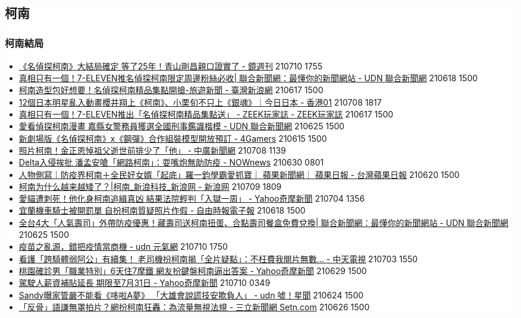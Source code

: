 ## 柯南

### 柯南結局


- [《名偵探柯南》大結局確定 等了25年！青山剛昌親口證實了 - 鏡週刊](https://www.mirrormedia.mg/story/20210710web011/ "《名偵探柯南》大結局確定 等了25年！青山剛昌親口證實了 - 鏡週刊") 210710 1755
- [真相只有一個！7-ELEVEN推名偵探柯南限定周邊粉絲必收| 聯合新聞網：最懂你的新聞網站 - UDN 聯合新聞網](https://udn.com/news/story/7934/5539721 "真相只有一個！7-ELEVEN推名偵探柯南限定周邊粉絲必收| 聯合新聞網：最懂你的新聞網站 - UDN 聯合新聞網") 210618 1500
- [柯南造型包好想要！名偵探柯南精品集點開搶-旅遊新聞 - 臺灣新浪網](https://news.sina.com.tw/article/20210617/38916824.html "柯南造型包好想要！名偵探柯南精品集點開搶-旅遊新聞 - 臺灣新浪網") 210617 1500
- [12個日本明星亂入動畫櫻井翔上《柯南》、小栗旬不只上《銀魂》｜今日日本 - 香港01](https://www.hk01.com/%E9%96%8B%E7%BD%90/647986/12%E5%80%8B%E6%97%A5%E6%9C%AC%E6%98%8E%E6%98%9F%E4%BA%82%E5%85%A5%E5%8B%95%E7%95%AB-%E6%AB%BB%E4%BA%95%E7%BF%94%E4%B8%8A-%E6%9F%AF%E5%8D%97-%E5%B0%8F%E6%A0%97%E6%97%AC%E4%B8%8D%E5%8F%AA%E4%B8%8A-%E9%8A%80%E9%AD%82 "12個日本明星亂入動畫櫻井翔上《柯南》、小栗旬不只上《銀魂》｜今日日本 - 香港01") 210708 1817
- [真相只有一個！7-ELEVEN推出「名偵探柯南精品集點送」 - ZEEK玩家誌 - ZEEK玩家誌](https://zeekmagazine.com/archives/148205 "真相只有一個！7-ELEVEN推出「名偵探柯南精品集點送」 - ZEEK玩家誌 - ZEEK玩家誌") 210617 1500
- [愛看偵探柯南漫畫 嘉縣女警務員獲選全國刑事鑑識楷模 - UDN 聯合新聞網](https://udn.com/news/story/7320/5556914 "愛看偵探柯南漫畫 嘉縣女警務員獲選全國刑事鑑識楷模 - UDN 聯合新聞網") 210625 1500
- [新劇場版《名偵探柯南》x《鋼彈》合作組裝模型開放預訂 - 4Gamers](https://www.4gamers.com.tw/news/detail/48485/detective-conan-mobile-suit-gundam-hathaways-flash-cooperation "新劇場版《名偵探柯南》x《鋼彈》合作組裝模型開放預訂 - 4Gamers") 210615 1500
- [照片柯南！金正恩悼祖父逝世前排少了「他」 - 中廣新聞網](https://www.bcc.com.tw/newsView.6610608 "照片柯南！金正恩悼祖父逝世前排少了「他」 - 中廣新聞網") 210708 1139
- [Delta入侵挨批 潘孟安嗆「網路柯南」：耍嘴炮無助防疫 - NOWnews](https://www.nownews.com/news/5311189 "Delta入侵挨批 潘孟安嗆「網路柯南」：耍嘴炮無助防疫 - NOWnews") 210630 0801
- [人物側寫｜防疫界柯南＋全民好女婿「起底」羅一鈞學霸愛抓寶｜ 蘋果新聞網｜ 蘋果日報 - 台灣蘋果日報](https://tw.appledaily.com/life/20210620/P7FJAX7PGRD5FF67XTNHOQU2KU/ "人物側寫｜防疫界柯南＋全民好女婿「起底」羅一鈞學霸愛抓寶｜ 蘋果新聞網｜ 蘋果日報 - 台灣蘋果日報") 210620 1500
- [柯南为什么越来越矮了？|柯南_新浪科技_新浪网 - 新浪网](https://finance.sina.com.cn/tech/2021-07-09/doc-ikqcfnca5913683.shtml "柯南为什么越来越矮了？|柯南_新浪科技_新浪网 - 新浪网") 210709 1809
- [愛貓遭刺死！他化身柯南追緝真凶 結果法院輕判「入獄一周」 - Yahoo奇摩新聞](https://tw.news.yahoo.com/%E6%84%9B%E8%B2%93%E9%81%AD%E5%88%BA%E6%AD%BB-%E4%BB%96%E5%8C%96%E8%BA%AB%E6%9F%AF%E5%8D%97%E8%BF%BD%E7%B7%9D%E7%9C%9F%E5%87%B6-%E7%B5%90%E6%9E%9C%E6%B3%95%E9%99%A2%E8%BC%95%E5%88%A4-%E5%85%A5%E7%8D%84-%E5%91%A8-055609082.html "愛貓遭刺死！他化身柯南追緝真凶 結果法院輕判「入獄一周」 - Yahoo奇摩新聞") 210704 1356
- [宜蘭機車騎士被開罰單 自扮柯南質疑照片作假 - 自由時報電子報](https://news.ltn.com.tw/news/society/breakingnews/3573932 "宜蘭機車騎士被開罰單 自扮柯南質疑照片作假 - 自由時報電子報") 210618 1500
- [全台4大「人氣壽司」外帶防疫優惠！藏壽司送柯南扭蛋、合點壽司餐盒免費兌換| 聯合新聞網：最懂你的新聞網站 - UDN 聯合新聞網](https://udn.com/news/story/7193/5551938 "全台4大「人氣壽司」外帶防疫優惠！藏壽司送柯南扭蛋、合點壽司餐盒免費兌換| 聯合新聞網：最懂你的新聞網站 - UDN 聯合新聞網") 210625 1500
- [疫苗之亂源，錯把疫情當商機 - udn 元氣網](https://health.udn.com/health/story/121833/5592659 "疫苗之亂源，錯把疫情當商機 - udn 元氣網") 210710 1750
- [看護「跨騎體弱阿公」有續集！ 老司機扮柯南揭「全片疑點」：不枉費我閱片無數… - 中天電視](https://gotv.ctitv.com.tw/2021/07/1813978.htm "看護「跨騎體弱阿公」有續集！ 老司機扮柯南揭「全片疑點」：不枉費我閱片無數… - 中天電視") 210703 1550
- [桃園確診男「職業特別」6天住7摩鐵 網友扮鍵盤柯南逼出答案 - Yahoo奇摩新聞](https://tw.news.yahoo.com/%E6%A1%83%E5%9C%92%E7%A2%BA%E8%A8%BA%E7%94%B7-%E8%81%B7%E6%A5%AD%E7%89%B9%E5%88%A5-6%E5%A4%A9%E4%BD%8F7%E6%91%A9%E9%90%B5-%E7%B6%B2%E5%8F%8B%E6%89%AE%E9%8D%B5%E7%9B%A4%E6%9F%AF%E5%8D%97%E9%80%BC%E5%87%BA%E7%AD%94%E6%A1%88-052700381.html "桃園確診男「職業特別」6天住7摩鐵 網友扮鍵盤柯南逼出答案 - Yahoo奇摩新聞") 210629 1500
- [駕駛人薪資補貼延長 期限至7月31日 - Yahoo奇摩新聞](https://tw.news.yahoo.com/%E9%A7%95%E9%A7%9B%E4%BA%BA%E8%96%AA%E8%B3%87%E8%A3%9C%E8%B2%BC%E5%BB%B6%E9%95%B7-%E6%9C%9F%E9%99%90%E8%87%B37%E6%9C%8831%E6%97%A5-194352633.html "駕駛人薪資補貼延長 期限至7月31日 - Yahoo奇摩新聞") 210710 0349
- [Sandy曝家管嚴不能看《哆啦A夢》 「大雄會說謊技安欺負人」 - udn 噓！星聞](https://stars.udn.com/star/story/10089/5555201 "Sandy曝家管嚴不能看《哆啦A夢》 「大雄會說謊技安欺負人」 - udn 噓！星聞") 210624 1500
- [「反骨」語謙無罩拍片？網扮柯南狂轟：為流量無視法規 - 三立新聞網 Setn.com](https://www.setn.com/News.aspx?NewsID=959007 "「反骨」語謙無罩拍片？網扮柯南狂轟：為流量無視法規 - 三立新聞網 Setn.com") 210626 1500
